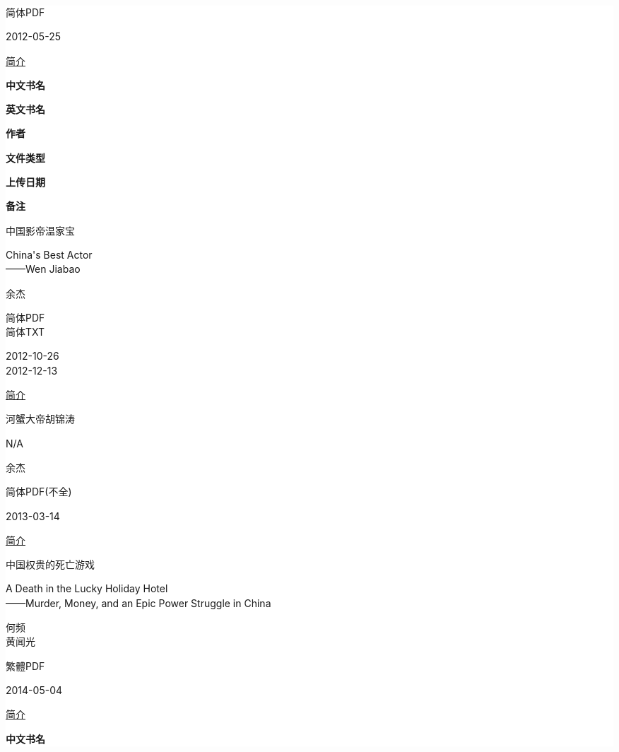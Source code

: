 简体PDF

2012-05-25

[简介](https://docs.google.com/document/d/1e7uIGIc67lwV6oMh0VSIrq8J4i4-6iB2LNM89O1xmu4/)

  
  

**中文书名**

**英文书名**

**作者**

**文件类型**

**上传日期**

**备注**

中国影帝温家宝

China's Best Actor  
——Wen Jiabao

余杰

简体PDF  
简体TXT

2012-10-26  
2012-12-13

[简介](https://docs.google.com/document/d/1k5MGxv31qIdP8cjdb7-j1r6o4daPTSW8xBC77eYeFC4/)

河蟹大帝胡锦涛

N/A

余杰

简体PDF(不全)

2013-03-14

[简介](https://docs.google.com/document/d/1_HBr8rlEur--vdJNjlWOH5hrqGL1YY-b-GMxbL2j9xU/)

中国权贵的死亡游戏

A Death in the Lucky Holiday Hotel  
——Murder, Money, and an Epic Power Struggle in China

何频  
黄闻光

繁體PDF

2014-05-04

[简介](https://docs.google.com/document/d/181Wu3CtGOrS9UIPXbG0I464BdcSZ1qkjpzeqtDu6lqI/)

  
  

**中文书名**
